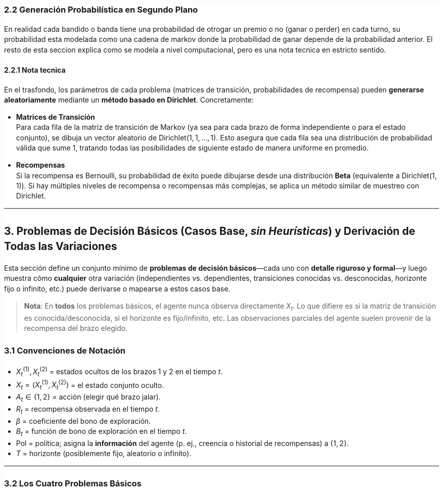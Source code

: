 ### 2.2 Generación Probabilística en Segundo Plano

En realidad cada bandido o banda tiene una probabilidad de otrogar un premio o no (ganar o perder) en cada turno, su probabilidad esta modelada como una cadena de markov donde la probabilidad de ganar depende de la probabilidad anterior. El resto de esta seccion explica como se modela a nivel computacional, pero es una nota tecnica en estricto sentido.

#### 2.2.1 Nota tecnica

En el trasfondo, los parámetros de cada problema (matrices de transición, probabilidades de recompensa) pueden **generarse aleatoriamente** mediante un **método basado en Dirichlet**. Concretamente:

- **Matrices de Transición**  
  Para cada fila de la matriz de transición de Markov (ya sea para cada brazo de forma independiente o para el estado conjunto), se dibuja un vector aleatorio de $\text{Dirichlet}(1,1,\dots,1)$. Esto asegura que cada fila sea una distribución de probabilidad válida que sume 1, tratando todas las posibilidades de siguiente estado de manera uniforme en promedio.

- **Recompensas**  
  Si la recompensa es Bernoulli, su probabilidad de éxito puede dibujarse desde una distribución **Beta** (equivalente a $\text{Dirichlet}(1,1)$). Si hay múltiples niveles de recompensa o recompensas más complejas, se aplica un método similar de muestreo con Dirichlet.

---

## **3. Problemas de Decisión Básicos (Casos Base, _sin Heurísticas_) y Derivación de Todas las Variaciones**

Esta sección define un conjunto mínimo de **problemas de decisión básicos**—cada uno con **detalle riguroso y formal**—y luego muestra cómo **cualquier** otra variación (independientes vs. dependientes, transiciones conocidas vs. desconocidas, horizonte fijo o infinito, etc.) puede derivarse o mapearse a estos casos base.

> **Nota**: En **todos** los problemas básicos, el agente nunca observa directamente $X_t$. Lo que difiere es si la matriz de transición es conocida/desconocida, si el horizonte es fijo/infinito, etc. Las observaciones parciales del agente suelen provenir de la recompensa del brazo elegido.

### 3.1 Convenciones de Notación

- $X_t^{(1)}, X_t^{(2)}$ = estados ocultos de los brazos 1 y 2 en el tiempo $t$.
- $X_t = (X_t^{(1)},\,X_t^{(2)})$ = el estado conjunto oculto.
- $A_t \in \{1,2\}$ = acción (elegir qué brazo jalar).
- $R_t$ = recompensa observada en el tiempo $t$.
- $\beta$ = coeficiente del bono de exploración.
- $B_t$ = función de bono de exploración en el tiempo $t$.
- $\text{Pol}$ = política; asigna la **información** del agente (p. ej., creencia o historial de recompensas) a $\{1,2\}$.
- $T$ = horizonte (posiblemente fijo, aleatorio o infinito).

---

### 3.2 Los Cuatro Problemas Básicos
